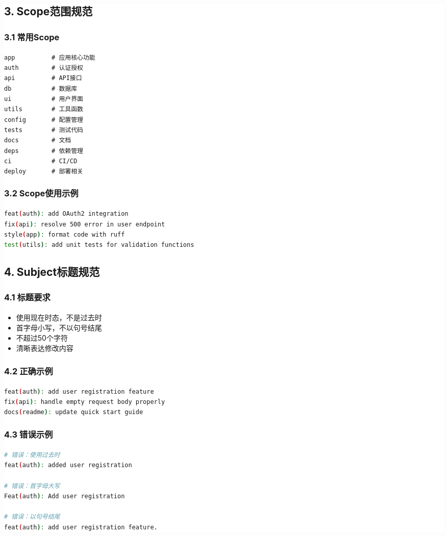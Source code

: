 ## 3. Scope范围规范

### 3.1 常用Scope
```
app          # 应用核心功能
auth         # 认证授权
api          # API接口
db           # 数据库
ui           # 用户界面
utils        # 工具函数
config       # 配置管理
tests        # 测试代码
docs         # 文档
deps         # 依赖管理
ci           # CI/CD
deploy       # 部署相关
```

### 3.2 Scope使用示例
```bash
feat(auth): add OAuth2 integration
fix(api): resolve 500 error in user endpoint
style(app): format code with ruff
test(utils): add unit tests for validation functions
```

## 4. Subject标题规范

### 4.1 标题要求
- 使用现在时态，不是过去时
- 首字母小写，不以句号结尾
- 不超过50个字符
- 清晰表达修改内容

### 4.2 正确示例
```bash
feat(auth): add user registration feature
fix(api): handle empty request body properly
docs(readme): update quick start guide
```

### 4.3 错误示例
```bash
# 错误：使用过去时
feat(auth): added user registration

# 错误：首字母大写
Feat(auth): Add user registration

# 错误：以句号结尾
feat(auth): add user registration feature.
```
